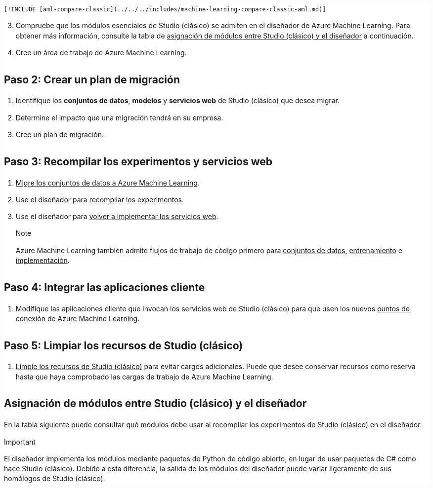     [!INCLUDE [aml-compare-classic](../../../includes/machine-learning-compare-classic-aml.md)]

3. Compruebe que los módulos esenciales de Studio (clásico) se admiten en el diseñador de Azure Machine Learning. Para obtener más información, consulte la tabla de [asignación de módulos entre Studio (clásico) y el diseñador](#studio-classic-and-designer-module-mapping) a continuación.

4. [Cree un área de trabajo de Azure Machine Learning](https://docs.microsoft.com/azure/machine-learning/how-to-manage-workspace?tabs=azure-portal).

## <a name="step-2-create-a-migration-plan"></a>Paso 2: Crear un plan de migración

1. Identifique los **conjuntos de datos**, **modelos** y **servicios web** de Studio (clásico) que desea migrar.

1. Determine el impacto que una migración tendrá en su empresa.

1. Cree un plan de migración.

## <a name="step-3-rebuild-experiments-and-web-services"></a>Paso 3: Recompilar los experimentos y servicios web

1. [Migre los conjuntos de datos a Azure Machine Learning](migrate-register-dataset.md).
1. Use el diseñador para [recompilar los experimentos](migrate-rebuild-experiment.md).
1. Use el diseñador para [volver a implementar los servicios web](migrate-rebuild-web-service.md).

    >[!NOTE]
    > Azure Machine Learning también admite flujos de trabajo de código primero para [conjuntos de datos](../how-to-create-register-datasets.md), [entrenamiento](../how-to-set-up-training-targets.md) e [implementación](../how-to-deploy-and-where.md).

## <a name="step-4-integrate-client-apps"></a>Paso 4: Integrar las aplicaciones cliente

1. Modifique las aplicaciones cliente que invocan los servicios web de Studio (clásico) para que usen los nuevos [puntos de conexión de Azure Machine Learning](migrate-rebuild-integrate-with-client-app.md).

## <a name="step-5-cleanup-studio-classic-assets"></a>Paso 5: Limpiar los recursos de Studio (clásico)

1. [Limpie los recursos de Studio (clásico)](export-delete-personal-data-dsr.md) para evitar cargos adicionales. Puede que desee conservar recursos como reserva hasta que haya comprobado las cargas de trabajo de Azure Machine Learning.

## <a name="studio-classic-and-designer-module-mapping"></a>Asignación de módulos entre Studio (clásico) y el diseñador

En la tabla siguiente puede consultar qué módulos debe usar al recompilar los experimentos de Studio (clásico) en el diseñador.


> [!IMPORTANT]
> El diseñador implementa los módulos mediante paquetes de Python de código abierto, en lugar de usar paquetes de C# como hace Studio (clásico). Debido a esta diferencia, la salida de los módulos del diseñador puede variar ligeramente de sus homólogos de Studio (clásico).
